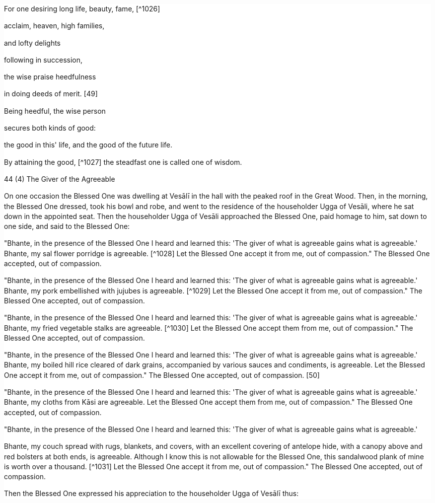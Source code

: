 For one desiring long life, beauty, fame, [^1026]

acclaim, heaven, high families,

and lofty delights

following in succession,

the wise praise heedfulness

in doing deeds of merit. [49]

Being heedful, the wise person

secures both kinds of good:

the good in this' life,
and the good of the future life.

By attaining the good, [^1027] the steadfast one is called one of wisdom.

44 (4) The Giver of the Agreeable

On one occasion the Blessed One was dwelling at Vesālī in the hall with the peaked roof in the Great Wood. Then, in the morning, the Blessed One dressed, took his bowl and robe, and went to the residence of the householder Ugga of Vesāli, where he sat down in the appointed seat. Then the householder Ugga of Vesāli approached the Blessed One, paid homage to him, sat down to one side, and said to the Blessed One:

"Bhante, in the presence of the Blessed One I heard and learned this: 'The giver of what is agreeable gains what is agreeable.' Bhante, my sal flower porridge is agreeable. [^1028] Let the Blessed One accept it from me, out of compassion." The Blessed One accepted, out of compassion.

"Bhante, in the presence of the Blessed One I heard and learned this: 'The giver of what is agreeable gains what is agreeable.' Bhante, my pork embellished with jujubes is agreeable. [^1029] Let the Blessed One accept it from me, out of compassion." The Blessed One accepted, out of compassion.

"Bhante, in the presence of the Blessed One I heard and learned this: 'The giver of what is agreeable gains what is agreeable.' Bhante, my fried vegetable stalks are agreeable. [^1030] Let the Blessed One accept them from me, out of compassion." The Blessed One accepted, out of compassion.

"Bhante, in the presence of the Blessed One I heard and learned this: 'The giver of what is agreeable gains what is agreeable.' Bhante, my boiled hill rice cleared of dark grains, accompanied by various sauces and condiments, is agreeable. Let the Blessed One accept it from me, out of compassion." The Blessed One accepted, out of compassion. [50]

"Bhante, in the presence of the Blessed One I heard and learned this: 'The giver of what is agreeable gains what is agreeable.' Bhante, my cloths from Kāsi are agreeable. Let the Blessed One accept them from me, out of compassion." The Blessed One accepted, out of compassion.

"Bhante, in the presence of the Blessed One I heard and learned this: 'The giver of what is agreeable gains what is agreeable.'

Bhante, my couch spread with rugs, blankets, and covers, with an excellent covering of antelope hide, with a canopy above and red bolsters at both ends, is agreeable. Although I know this is not allowable for the Blessed One, this sandalwood plank of mine is worth over a thousand. [^1031] Let the Blessed One accept it from me, out of compassion." The Blessed One accepted, out of compassion.

Then the Blessed One expressed his appreciation to the householder Ugga of Vesālī thus:
